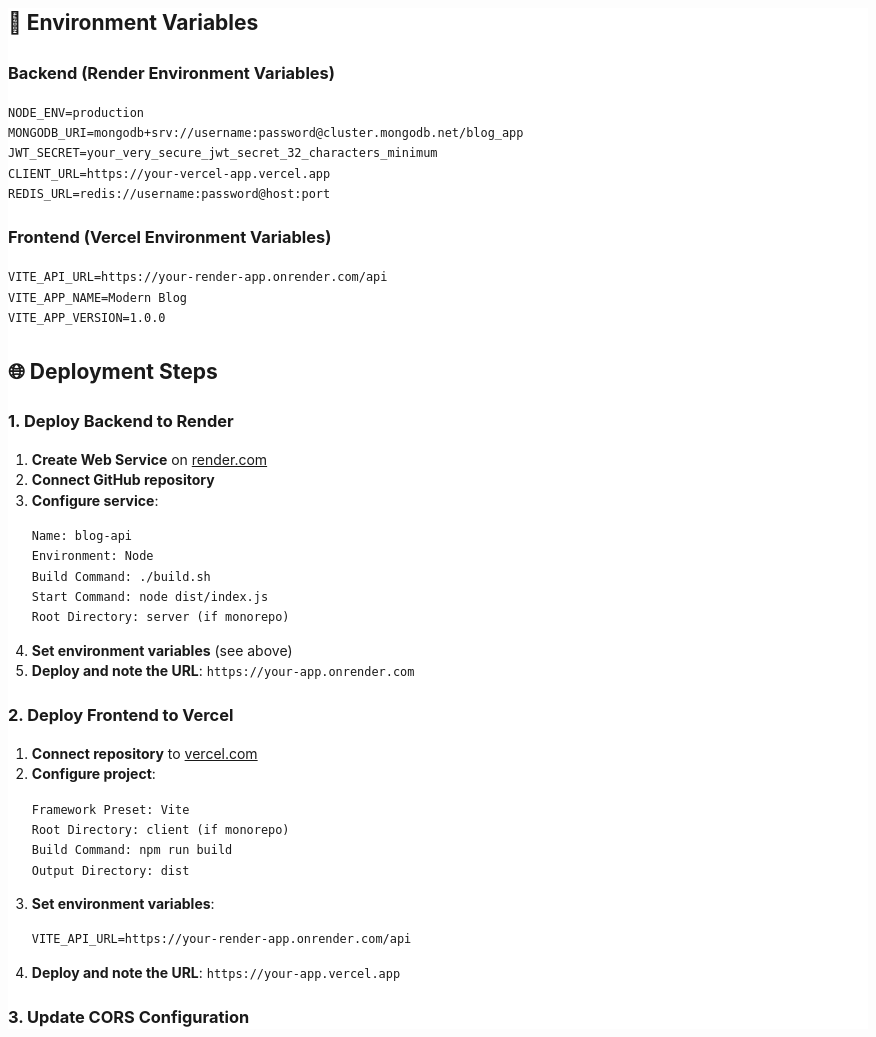 ## 🔧 Environment Variables

### Backend (Render Environment Variables)
```env
NODE_ENV=production
MONGODB_URI=mongodb+srv://username:password@cluster.mongodb.net/blog_app
JWT_SECRET=your_very_secure_jwt_secret_32_characters_minimum
CLIENT_URL=https://your-vercel-app.vercel.app
REDIS_URL=redis://username:password@host:port
```

### Frontend (Vercel Environment Variables)
```env
VITE_API_URL=https://your-render-app.onrender.com/api
VITE_APP_NAME=Modern Blog
VITE_APP_VERSION=1.0.0
```

## 🌐 Deployment Steps

### 1. Deploy Backend to Render

1. **Create Web Service** on [render.com](https://render.com)
2. **Connect GitHub repository**
3. **Configure service**:
   ```
   Name: blog-api
   Environment: Node
   Build Command: ./build.sh
   Start Command: node dist/index.js
   Root Directory: server (if monorepo)
   ```
4. **Set environment variables** (see above)
5. **Deploy and note the URL**: `https://your-app.onrender.com`

### 2. Deploy Frontend to Vercel

1. **Connect repository** to [vercel.com](https://vercel.com)
2. **Configure project**:
   ```
   Framework Preset: Vite
   Root Directory: client (if monorepo)
   Build Command: npm run build
   Output Directory: dist
   ```
3. **Set environment variables**:
   ```
   VITE_API_URL=https://your-render-app.onrender.com/api
   ```
4. **Deploy and note the URL**: `https://your-app.vercel.app`

### 3. Update CORS Configuration
